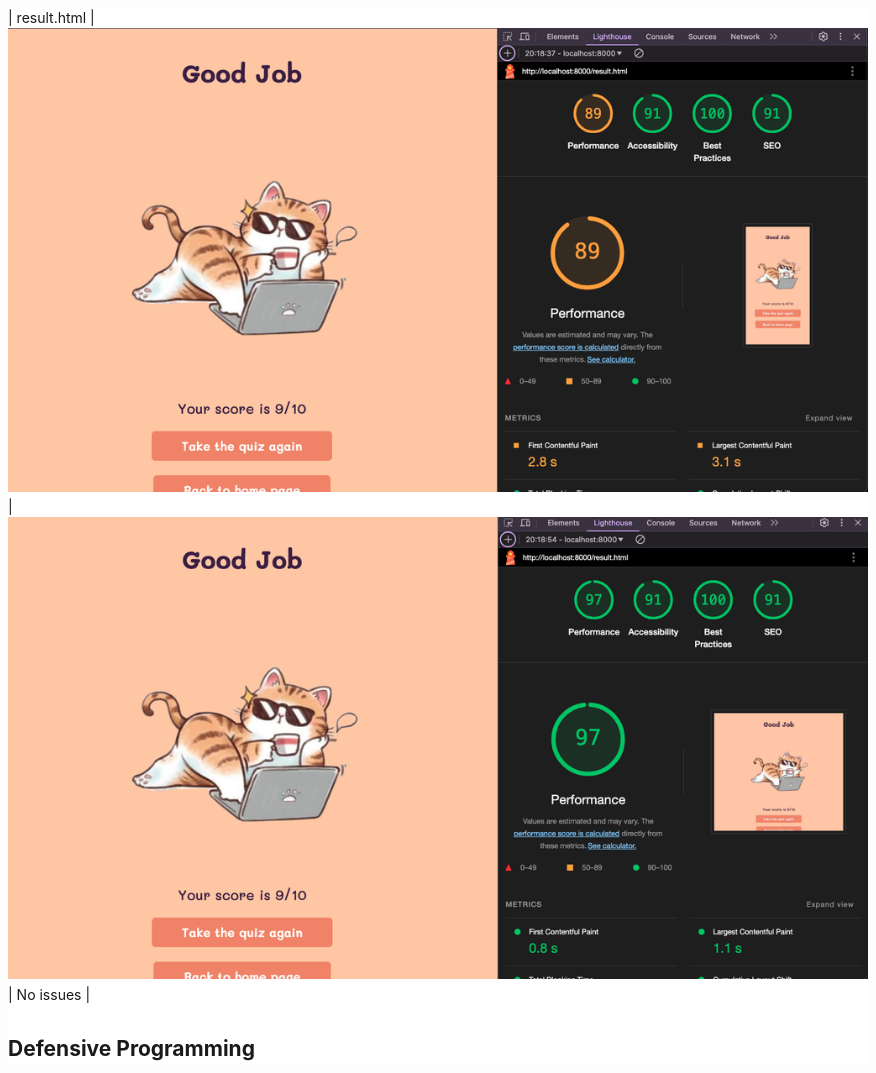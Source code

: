 | result.html | ![Result Lighthouse](documentation/lighthouse/result-lh-mb.png) | ![Result Lighthouse](documentation/lighthouse/result-lh-dt.png) |  No issues |


## Defensive Programming
